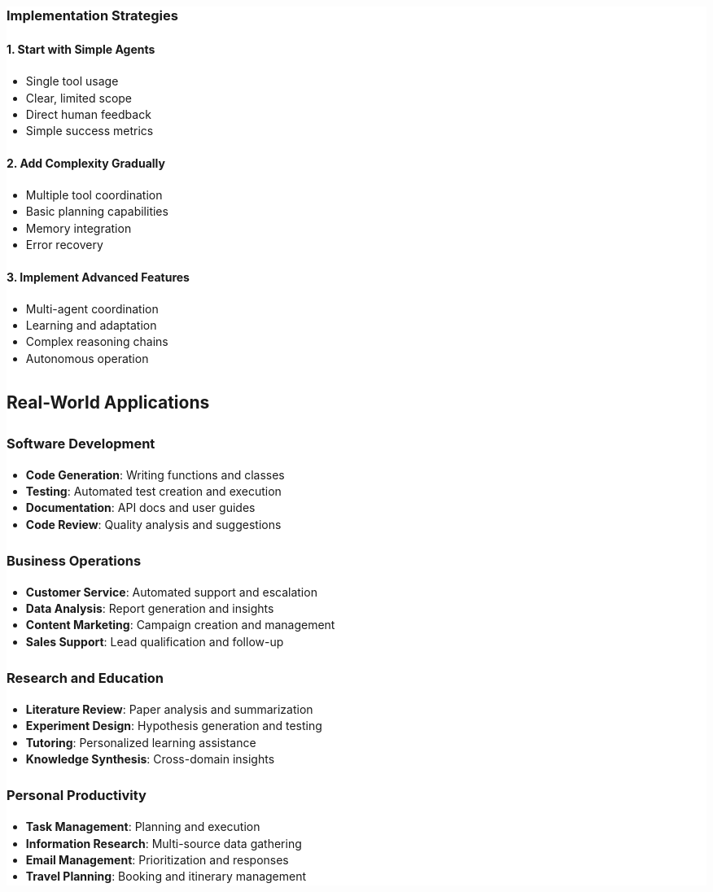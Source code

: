 ### Implementation Strategies

#### 1. Start with Simple Agents

- Single tool usage
- Clear, limited scope
- Direct human feedback
- Simple success metrics

#### 2. Add Complexity Gradually

- Multiple tool coordination
- Basic planning capabilities
- Memory integration
- Error recovery

#### 3. Implement Advanced Features

- Multi-agent coordination
- Learning and adaptation
- Complex reasoning chains
- Autonomous operation

## Real-World Applications

### Software Development

- **Code Generation**: Writing functions and classes
- **Testing**: Automated test creation and execution
- **Documentation**: API docs and user guides
- **Code Review**: Quality analysis and suggestions

### Business Operations

- **Customer Service**: Automated support and escalation
- **Data Analysis**: Report generation and insights
- **Content Marketing**: Campaign creation and management
- **Sales Support**: Lead qualification and follow-up

### Research and Education

- **Literature Review**: Paper analysis and summarization
- **Experiment Design**: Hypothesis generation and testing
- **Tutoring**: Personalized learning assistance
- **Knowledge Synthesis**: Cross-domain insights

### Personal Productivity

- **Task Management**: Planning and execution
- **Information Research**: Multi-source data gathering
- **Email Management**: Prioritization and responses
- **Travel Planning**: Booking and itinerary management
